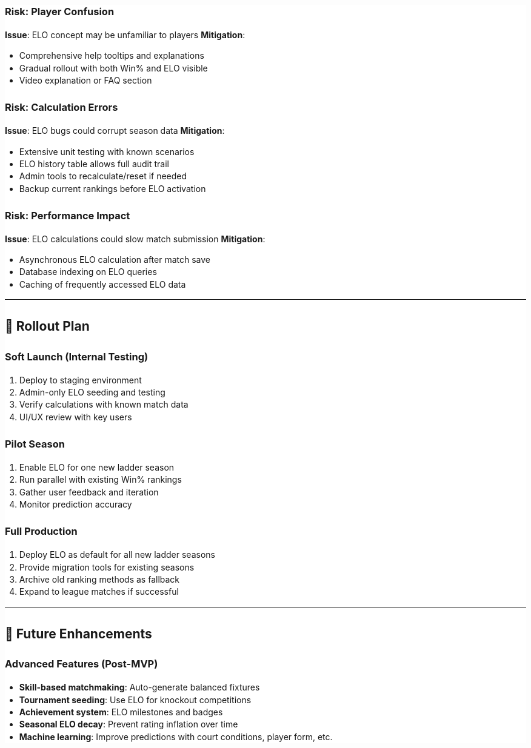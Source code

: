 ### Risk: Player Confusion
**Issue**: ELO concept may be unfamiliar to players
**Mitigation**:
- Comprehensive help tooltips and explanations
- Gradual rollout with both Win% and ELO visible
- Video explanation or FAQ section

### Risk: Calculation Errors
**Issue**: ELO bugs could corrupt season data
**Mitigation**:
- Extensive unit testing with known scenarios
- ELO history table allows full audit trail
- Admin tools to recalculate/reset if needed
- Backup current rankings before ELO activation

### Risk: Performance Impact
**Issue**: ELO calculations could slow match submission
**Mitigation**:
- Asynchronous ELO calculation after match save
- Database indexing on ELO queries
- Caching of frequently accessed ELO data

---

## 🚀 Rollout Plan

### Soft Launch (Internal Testing)
1. Deploy to staging environment
2. Admin-only ELO seeding and testing
3. Verify calculations with known match data
4. UI/UX review with key users

### Pilot Season
1. Enable ELO for one new ladder season
2. Run parallel with existing Win% rankings
3. Gather user feedback and iteration
4. Monitor prediction accuracy

### Full Production
1. Deploy ELO as default for all new ladder seasons
2. Provide migration tools for existing seasons
3. Archive old ranking methods as fallback
4. Expand to league matches if successful

---

## 🔄 Future Enhancements

### Advanced Features (Post-MVP)
- **Skill-based matchmaking**: Auto-generate balanced fixtures
- **Tournament seeding**: Use ELO for knockout competitions  
- **Achievement system**: ELO milestones and badges
- **Seasonal ELO decay**: Prevent rating inflation over time
- **Machine learning**: Improve predictions with court conditions, player form, etc.
